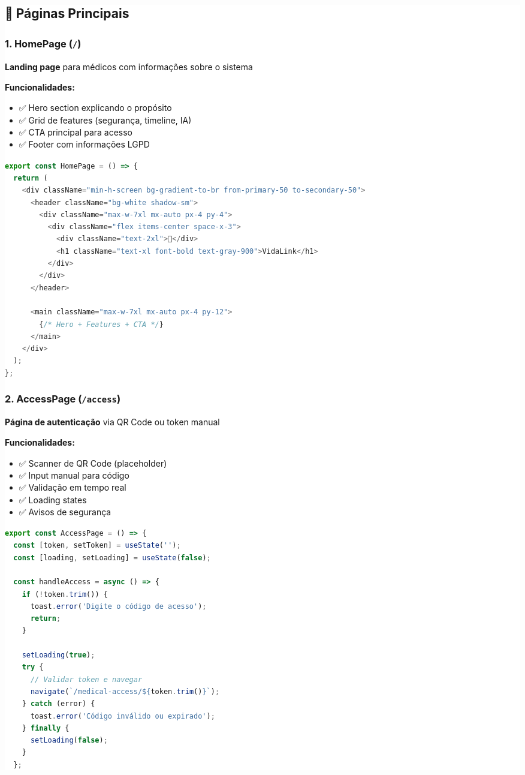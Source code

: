 ## 📄 Páginas Principais

### 1. HomePage (`/`)
**Landing page** para médicos com informações sobre o sistema

**Funcionalidades:**
- ✅ Hero section explicando o propósito
- ✅ Grid de features (segurança, timeline, IA)
- ✅ CTA principal para acesso
- ✅ Footer com informações LGPD

```typescript
export const HomePage = () => {
  return (
    <div className="min-h-screen bg-gradient-to-br from-primary-50 to-secondary-50">
      <header className="bg-white shadow-sm">
        <div className="max-w-7xl mx-auto px-4 py-4">
          <div className="flex items-center space-x-3">
            <div className="text-2xl">🏥</div>
            <h1 className="text-xl font-bold text-gray-900">VidaLink</h1>
          </div>
        </div>
      </header>
      
      <main className="max-w-7xl mx-auto px-4 py-12">
        {/* Hero + Features + CTA */}
      </main>
    </div>
  );
};
```

### 2. AccessPage (`/access`)
**Página de autenticação** via QR Code ou token manual

**Funcionalidades:**
- ✅ Scanner de QR Code (placeholder)
- ✅ Input manual para código
- ✅ Validação em tempo real
- ✅ Loading states
- ✅ Avisos de segurança

```typescript
export const AccessPage = () => {
  const [token, setToken] = useState('');
  const [loading, setLoading] = useState(false);
  
  const handleAccess = async () => {
    if (!token.trim()) {
      toast.error('Digite o código de acesso');
      return;
    }
    
    setLoading(true);
    try {
      // Validar token e navegar
      navigate(`/medical-access/${token.trim()}`);
    } catch (error) {
      toast.error('Código inválido ou expirado');
    } finally {
      setLoading(false);
    }
  };

```